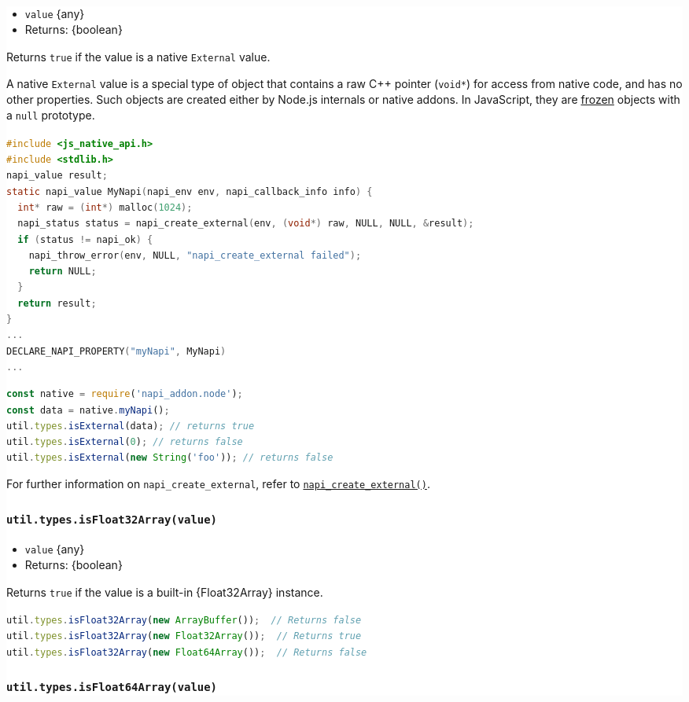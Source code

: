 

* `value` {any}
* Returns: {boolean}

Returns `true` if the value is a native `External` value.

A native `External` value is a special type of object that contains a
raw C++ pointer (`void*`) for access from native code, and has no other
properties. Such objects are created either by Node.js internals or native
addons. In JavaScript, they are [frozen][`Object.freeze()`] objects with a
`null` prototype.

```c
#include <js_native_api.h>
#include <stdlib.h>
napi_value result;
static napi_value MyNapi(napi_env env, napi_callback_info info) {
  int* raw = (int*) malloc(1024);
  napi_status status = napi_create_external(env, (void*) raw, NULL, NULL, &result);
  if (status != napi_ok) {
    napi_throw_error(env, NULL, "napi_create_external failed");
    return NULL;
  }
  return result;
}
...
DECLARE_NAPI_PROPERTY("myNapi", MyNapi)
...
```

```js
const native = require('napi_addon.node');
const data = native.myNapi();
util.types.isExternal(data); // returns true
util.types.isExternal(0); // returns false
util.types.isExternal(new String('foo')); // returns false
```

For further information on `napi_create_external`, refer to
[`napi_create_external()`][].

### `util.types.isFloat32Array(value)`



* `value` {any}
* Returns: {boolean}

Returns `true` if the value is a built-in {Float32Array} instance.

```js
util.types.isFloat32Array(new ArrayBuffer());  // Returns false
util.types.isFloat32Array(new Float32Array());  // Returns true
util.types.isFloat32Array(new Float64Array());  // Returns false
```

### `util.types.isFloat64Array(value)`


[Common System Errors]: errors.md#common-system-errors
[Custom inspection functions on objects]: #custom-inspection-functions-on-objects
[Custom promisified functions]: #custom-promisified-functions
[Customizing `util.inspect` colors]: #customizing-utilinspect-colors
[Internationalization]: intl.md
[Module Namespace Object]: https://tc39.github.io/ecma262/#sec-module-namespace-exotic-objects
[WHATWG Encoding Standard]: https://encoding.spec.whatwg.org/
[`'uncaughtException'`]: process.md#event-uncaughtexception
[`'warning'`]: process.md#event-warning
[`Array.isArray()`]: https://developer.mozilla.org/en-US/docs/Web/JavaScript/Reference/Global_Objects/Array/isArray
[`ArrayBuffer.isView()`]: https://developer.mozilla.org/en-US/docs/Web/JavaScript/Reference/Global_Objects/ArrayBuffer/isView
[`JSON.stringify()`]: https://developer.mozilla.org/en-US/docs/Web/JavaScript/Reference/Global_Objects/JSON/stringify
[`MIMEparams`]: #class-utilmimeparams
[`Object.assign()`]: https://developer.mozilla.org/en-US/docs/Web/JavaScript/Reference/Global_Objects/Object/assign
[`Object.freeze()`]: https://developer.mozilla.org/en-US/docs/Web/JavaScript/Reference/Global_Objects/Object/freeze
[`Runtime.ScriptId`]: https://chromedevtools.github.io/devtools-protocol/1-3/Runtime/#type-ScriptId
[`assert.deepStrictEqual()`]: assert.md#assertdeepstrictequalactual-expected-message
[`console.error()`]: console.md#consoleerrordata-args
[`mime.toString()`]: #mimetostring
[`mimeParams.entries()`]: #mimeparamsentries
[`napi_create_external()`]: n-api.md#napi_create_external
[`target` and `handler`]: https://developer.mozilla.org/en-US/docs/Web/JavaScript/Reference/Global_Objects/Proxy#Terminology
[`tty.hasColors()`]: tty.md#writestreamhascolorscount-env
[`util.format()`]: #utilformatformat-args
[`util.inspect()`]: #utilinspectobject-options
[`util.promisify()`]: #utilpromisifyoriginal
[`util.types.isAnyArrayBuffer()`]: #utiltypesisanyarraybuffervalue
[`util.types.isArrayBuffer()`]: #utiltypesisarraybuffervalue
[`util.types.isSharedArrayBuffer()`]: #utiltypesissharedarraybuffervalue
[async function]: https://developer.mozilla.org/en-US/docs/Web/JavaScript/Reference/Statements/async_function
[built-in `Error` type]: https://tc39.es/ecma262/#sec-error-objects
[compare function]: https://developer.mozilla.org/en-US/docs/Web/JavaScript/Reference/Global_Objects/Array/sort#Parameters
[constructor]: https://developer.mozilla.org/en-US/docs/Web/JavaScript/Reference/Global_Objects/Object/constructor
[default sort]: https://developer.mozilla.org/en-US/docs/Web/JavaScript/Reference/Global_Objects/Array/sort
[global symbol registry]: https://developer.mozilla.org/en-US/docs/Web/JavaScript/Reference/Global_Objects/Symbol/for
[list of deprecated APIS]: deprecations.md#list-of-deprecated-apis
[modifiers]: #modifiers
[realm]: https://tc39.es/ecma262/#realm
[semantically incompatible]: https://github.com/nodejs/node/issues/4179
[util.inspect.custom]: #utilinspectcustom